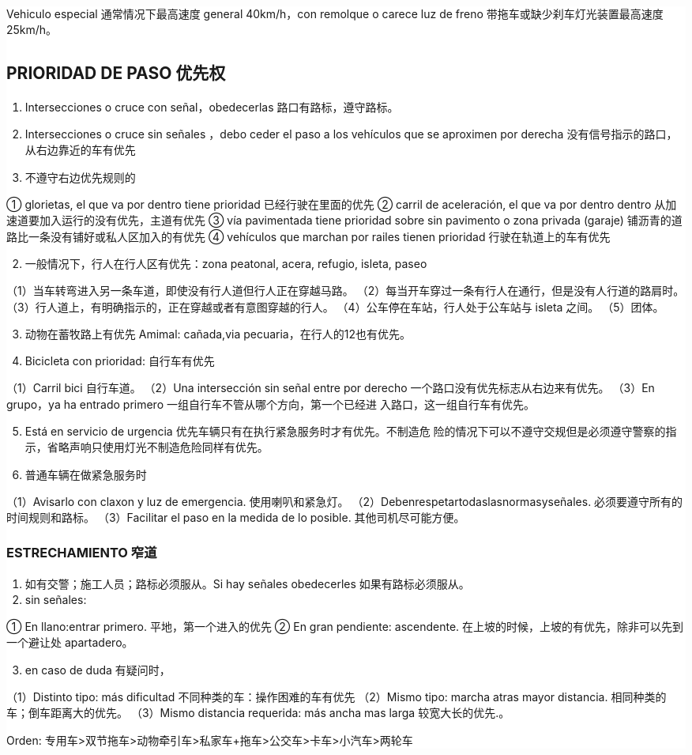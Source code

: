 Vehiculo especial 通常情况下最高速度 general 40km/h，con remolque o carece luz de freno 带拖车或缺少刹车灯光装置最高速度 25km/h。

## PRIORIDAD DE PASO **优先权**

1. Intersecciones o cruce con señal，obedecerlas 路口有路标，遵守路标。

2. Intersecciones o cruce sin señales ，debo ceder el paso a los vehículos que se aproximen por derecha 没有信号指示的路口，从右边靠近的车有优先

3. 不遵守右边优先规则的

① glorietas, el que va por dentro tiene prioridad 已经行驶在里面的优先
② carril de aceleración, el que va por dentro dentro 从加速道要加入运行的没有优先，主道有优先
③ vía pavimentada tiene prioridad sobre sin pavimento o zona privada (garaje) 铺沥青的道路比一条没有铺好或私人区加入的有优先
④ vehículos que marchan por railes tienen prioridad 行驶在轨道上的车有优先

2. 一般情况下，行人在行人区有优先：zona peatonal, acera, refugio, isleta, paseo

（1）当车转弯进入另一条车道，即使没有行人道但行人正在穿越马路。
（2）每当开车穿过一条有行人在通行，但是没有人行道的路肩时。
（3）行人道上，有明确指示的，正在穿越或者有意图穿越的行人。
（4）公车停在车站，行人处于公车站与 isleta 之间。
（5）团体。

3. 动物在蓄牧路上有优先 Amimal: cañada,via pecuaria，在行人的12也有优先。

4. Bicicleta con prioridad: 自行车有优先

（1）Carril bici 自行车道。
（2）Una intersección sin señal entre por derecho 一个路口没有优先标志从右边来有优先。
（3）En grupo，ya ha entrado primero 一组自行车不管从哪个方向，第一个已经进 入路口，这一组自行车有优先。

5. Está en servicio de urgencia 优先车辆只有在执行紧急服务时才有优先。不制造危 险的情况下可以不遵守交规但是必须遵守警察的指示，省略声响只使用灯光不制造危险同样有优先。

6. 普通车辆在做紧急服务时

（1）Avisarlo con claxon y luz de emergencia. 使用喇叭和紧急灯。
（2）Debenrespetartodaslasnormasyseñales. 必须要遵守所有的时间规则和路标。 
（3）Facilitar el paso en la medida de lo posible. 其他司机尽可能方便。 

### ESTRECHAMIENTO 窄道

1. 如有交警；施工人员；路标必须服从。Si hay señales obedecerles 如果有路标必须服从。 
2. sin señales:

① En llano:entrar primero.  平地，第一个进入的优先
② En gran pendiente: ascendente. 在上坡的时候，上坡的有优先，除非可以先到 一个避让处 apartadero。

3. en caso de duda 有疑问时，

（1）Distinto tipo: más dificultad 不同种类的车：操作困难的车有优先
（2）Mismo tipo: marcha atras mayor distancia. 相同种类的车；倒车距离大的优先。 
（3）Mismo distancia requerida: más ancha mas larga 较宽大长的优先.。

Orden: 专用车>双节拖车>动物牵引车>私家车+拖车>公交车>卡车>小汽车>两轮车
